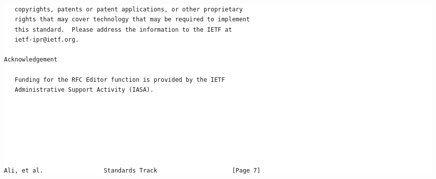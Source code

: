 ``` newpage
   copyrights, patents or patent applications, or other proprietary
   rights that may cover technology that may be required to implement
   this standard.  Please address the information to the IETF at
   ietf-ipr@ietf.org.

Acknowledgement

   Funding for the RFC Editor function is provided by the IETF
   Administrative Support Activity (IASA).







Ali, et al.                 Standards Track                     [Page 7]
```
